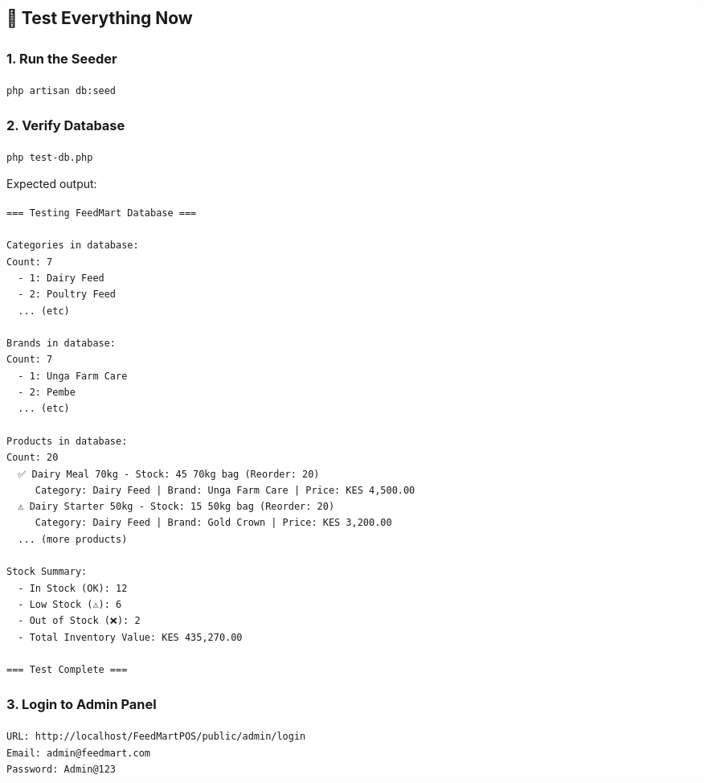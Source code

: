 
## 🧪 Test Everything Now

### 1. Run the Seeder
```bash
php artisan db:seed
```

### 2. Verify Database
```bash
php test-db.php
```

Expected output:
```
=== Testing FeedMart Database ===

Categories in database:
Count: 7
  - 1: Dairy Feed
  - 2: Poultry Feed
  ... (etc)

Brands in database:
Count: 7
  - 1: Unga Farm Care
  - 2: Pembe
  ... (etc)

Products in database:
Count: 20
  ✅ Dairy Meal 70kg - Stock: 45 70kg bag (Reorder: 20)
     Category: Dairy Feed | Brand: Unga Farm Care | Price: KES 4,500.00
  ⚠️ Dairy Starter 50kg - Stock: 15 50kg bag (Reorder: 20)
     Category: Dairy Feed | Brand: Gold Crown | Price: KES 3,200.00
  ... (more products)

Stock Summary:
  - In Stock (OK): 12
  - Low Stock (⚠️): 6
  - Out of Stock (❌): 2
  - Total Inventory Value: KES 435,270.00

=== Test Complete ===
```

### 3. Login to Admin Panel
```
URL: http://localhost/FeedMartPOS/public/admin/login
Email: admin@feedmart.com
Password: Admin@123
```

